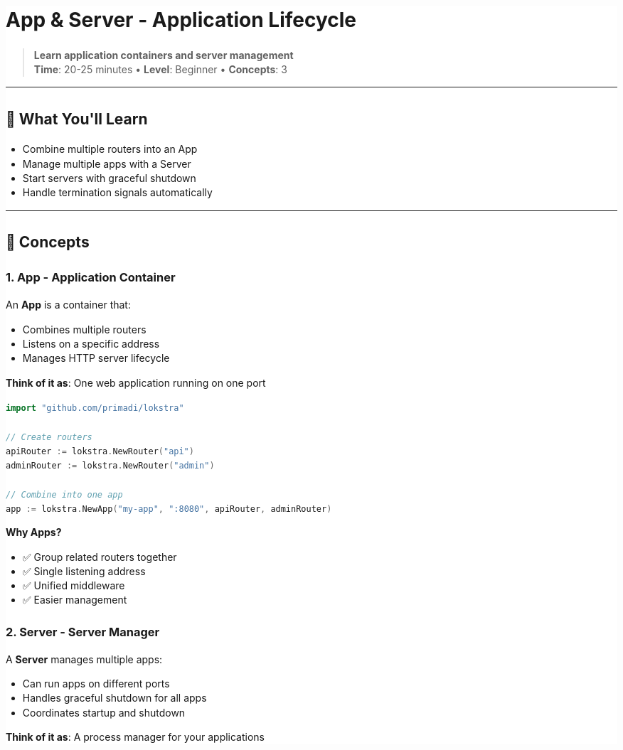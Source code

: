 # App & Server - Application Lifecycle

> **Learn application containers and server management**  
> **Time**: 20-25 minutes • **Level**: Beginner • **Concepts**: 3

---

## 🎯 What You'll Learn

- Combine multiple routers into an App
- Manage multiple apps with a Server
- Start servers with graceful shutdown
- Handle termination signals automatically

---

## 📖 Concepts

### 1. App - Application Container

An **App** is a container that:
- Combines multiple routers
- Listens on a specific address
- Manages HTTP server lifecycle

**Think of it as**: One web application running on one port

```go
import "github.com/primadi/lokstra"

// Create routers
apiRouter := lokstra.NewRouter("api")
adminRouter := lokstra.NewRouter("admin")

// Combine into one app
app := lokstra.NewApp("my-app", ":8080", apiRouter, adminRouter)
```

**Why Apps?**
- ✅ Group related routers together
- ✅ Single listening address
- ✅ Unified middleware
- ✅ Easier management

### 2. Server - Server Manager

A **Server** manages multiple apps:
- Can run apps on different ports
- Handles graceful shutdown for all apps
- Coordinates startup and shutdown

**Think of it as**: A process manager for your applications
